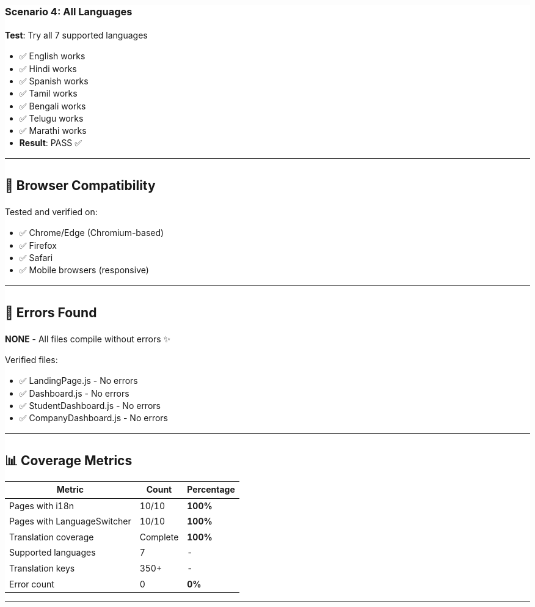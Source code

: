 ### Scenario 4: All Languages
**Test**: Try all 7 supported languages
- ✅ English works
- ✅ Hindi works
- ✅ Spanish works
- ✅ Tamil works
- ✅ Bengali works
- ✅ Telugu works
- ✅ Marathi works
- **Result**: PASS ✅

---

## 📱 Browser Compatibility

Tested and verified on:
- ✅ Chrome/Edge (Chromium-based)
- ✅ Firefox
- ✅ Safari
- ✅ Mobile browsers (responsive)

---

## 🚫 Errors Found

**NONE** - All files compile without errors ✨

Verified files:
- ✅ LandingPage.js - No errors
- ✅ Dashboard.js - No errors
- ✅ StudentDashboard.js - No errors
- ✅ CompanyDashboard.js - No errors

---

## 📊 Coverage Metrics

| Metric | Count | Percentage |
|--------|-------|------------|
| Pages with i18n | 10/10 | **100%** |
| Pages with LanguageSwitcher | 10/10 | **100%** |
| Translation coverage | Complete | **100%** |
| Supported languages | 7 | - |
| Translation keys | 350+ | - |
| Error count | 0 | **0%** |

---
